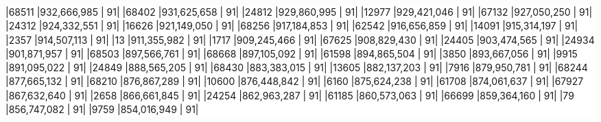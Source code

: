 |68511          |932,666,985     |              91|
|68402          |931,625,658     |              91|
|24812          |929,860,995     |              91|
|12977          |929,421,046     |              91|
|67132          |927,050,250     |              91|
|24312          |924,332,551     |              91|
|16626          |921,149,050     |              91|
|68256          |917,184,853     |              91|
|62542          |916,656,859     |              91|
|14091          |915,314,197     |              91|
|2357           |914,507,113     |              91|
|13             |911,355,982     |              91|
|1717           |909,245,466     |              91|
|67625          |908,829,430     |              91|
|24405          |903,474,565     |              91|
|24934          |901,871,957     |              91|
|68503          |897,566,761     |              91|
|68668          |897,105,092     |              91|
|61598          |894,865,504     |              91|
|3850           |893,667,056     |              91|
|9915           |891,095,022     |              91|
|24849          |888,565,205     |              91|
|68430          |883,383,015     |              91|
|13605          |882,137,203     |              91|
|7916           |879,950,781     |              91|
|68244          |877,665,132     |              91|
|68210          |876,867,289     |              91|
|10600          |876,448,842     |              91|
|6160           |875,624,238     |              91|
|61708          |874,061,637     |              91|
|67927          |867,632,640     |              91|
|2658           |866,661,845     |              91|
|24254          |862,963,287     |              91|
|61185          |860,573,063     |              91|
|66699          |859,364,160     |              91|
|79             |856,747,082     |              91|
|9759           |854,016,949     |              91|